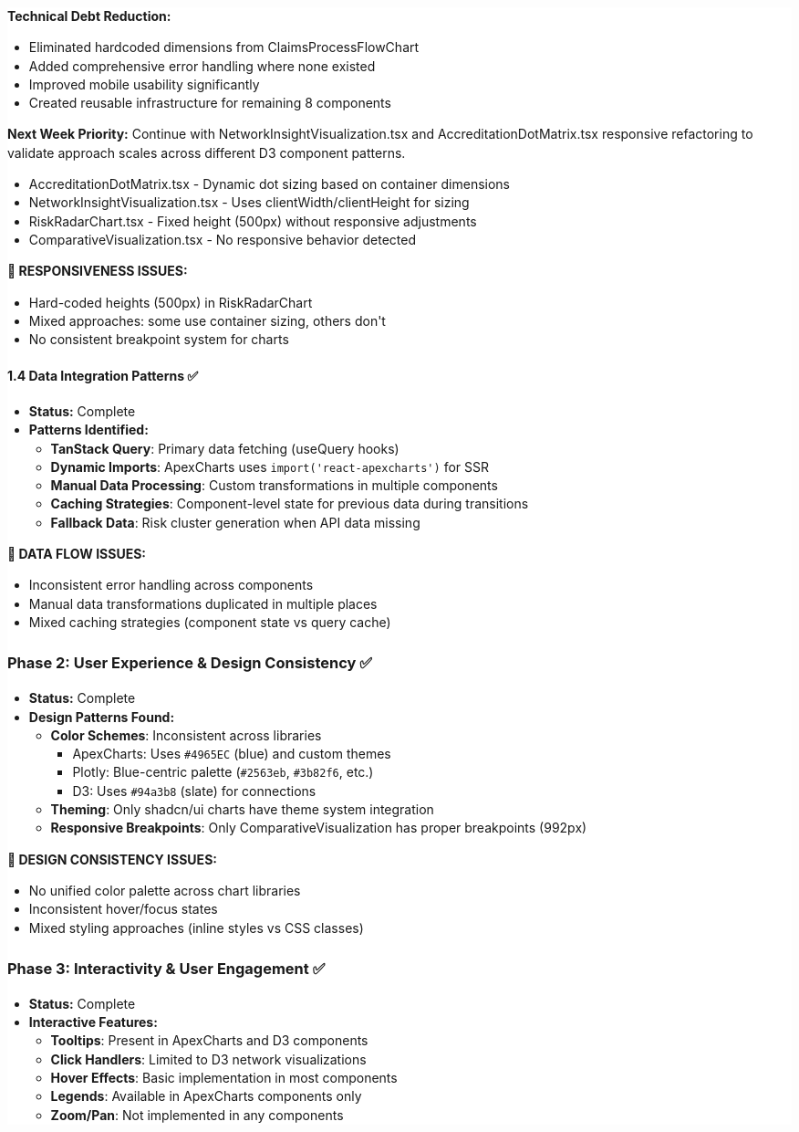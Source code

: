 **Technical Debt Reduction:**
- Eliminated hardcoded dimensions from ClaimsProcessFlowChart
- Added comprehensive error handling where none existed
- Improved mobile usability significantly
- Created reusable infrastructure for remaining 8 components

**Next Week Priority:**
Continue with NetworkInsightVisualization.tsx and AccreditationDotMatrix.tsx responsive refactoring to validate approach scales across different D3 component patterns.
  - AccreditationDotMatrix.tsx - Dynamic dot sizing based on container dimensions
  - NetworkInsightVisualization.tsx - Uses clientWidth/clientHeight for sizing
  - RiskRadarChart.tsx - Fixed height (500px) without responsive adjustments
  - ComparativeVisualization.tsx - No responsive behavior detected

**🚨 RESPONSIVENESS ISSUES:**
- Hard-coded heights (500px) in RiskRadarChart
- Mixed approaches: some use container sizing, others don't
- No consistent breakpoint system for charts

#### 1.4 Data Integration Patterns ✅
- **Status:** Complete
- **Patterns Identified:**
  - **TanStack Query**: Primary data fetching (useQuery hooks)
  - **Dynamic Imports**: ApexCharts uses `import('react-apexcharts')` for SSR
  - **Manual Data Processing**: Custom transformations in multiple components
  - **Caching Strategies**: Component-level state for previous data during transitions
  - **Fallback Data**: Risk cluster generation when API data missing

**🚨 DATA FLOW ISSUES:**
- Inconsistent error handling across components
- Manual data transformations duplicated in multiple places
- Mixed caching strategies (component state vs query cache)

### Phase 2: User Experience & Design Consistency ✅
- **Status:** Complete
- **Design Patterns Found:**
  - **Color Schemes**: Inconsistent across libraries
    - ApexCharts: Uses `#4965EC` (blue) and custom themes
    - Plotly: Blue-centric palette (`#2563eb`, `#3b82f6`, etc.)
    - D3: Uses `#94a3b8` (slate) for connections
  - **Theming**: Only shadcn/ui charts have theme system integration
  - **Responsive Breakpoints**: Only ComparativeVisualization has proper breakpoints (992px)

**🚨 DESIGN CONSISTENCY ISSUES:**
- No unified color palette across chart libraries
- Inconsistent hover/focus states
- Mixed styling approaches (inline styles vs CSS classes)

### Phase 3: Interactivity & User Engagement ✅
- **Status:** Complete
- **Interactive Features:**
  - **Tooltips**: Present in ApexCharts and D3 components
  - **Click Handlers**: Limited to D3 network visualizations
  - **Hover Effects**: Basic implementation in most components
  - **Legends**: Available in ApexCharts components only
  - **Zoom/Pan**: Not implemented in any components
